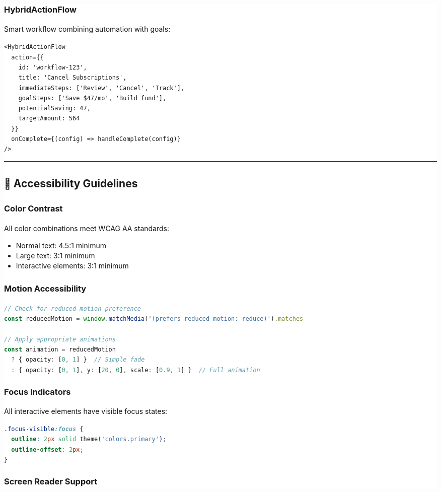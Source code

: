 ### HybridActionFlow

Smart workflow combining automation with goals:

```tsx
<HybridActionFlow
  action={{
    id: 'workflow-123',
    title: 'Cancel Subscriptions',
    immediateSteps: ['Review', 'Cancel', 'Track'],
    goalSteps: ['Save $47/mo', 'Build fund'],
    potentialSaving: 47,
    targetAmount: 564
  }}
  onComplete={(config) => handleComplete(config)}
/>
```

---

## 🎨 Accessibility Guidelines

### Color Contrast

All color combinations meet WCAG AA standards:
- Normal text: 4.5:1 minimum
- Large text: 3:1 minimum
- Interactive elements: 3:1 minimum

### Motion Accessibility

```typescript
// Check for reduced motion preference
const reducedMotion = window.matchMedia('(prefers-reduced-motion: reduce)').matches

// Apply appropriate animations
const animation = reducedMotion 
  ? { opacity: [0, 1] }  // Simple fade
  : { opacity: [0, 1], y: [20, 0], scale: [0.9, 1] }  // Full animation
```

### Focus Indicators

All interactive elements have visible focus states:
```css
.focus-visible:focus {
  outline: 2px solid theme('colors.primary');
  outline-offset: 2px;
}
```

### Screen Reader Support

